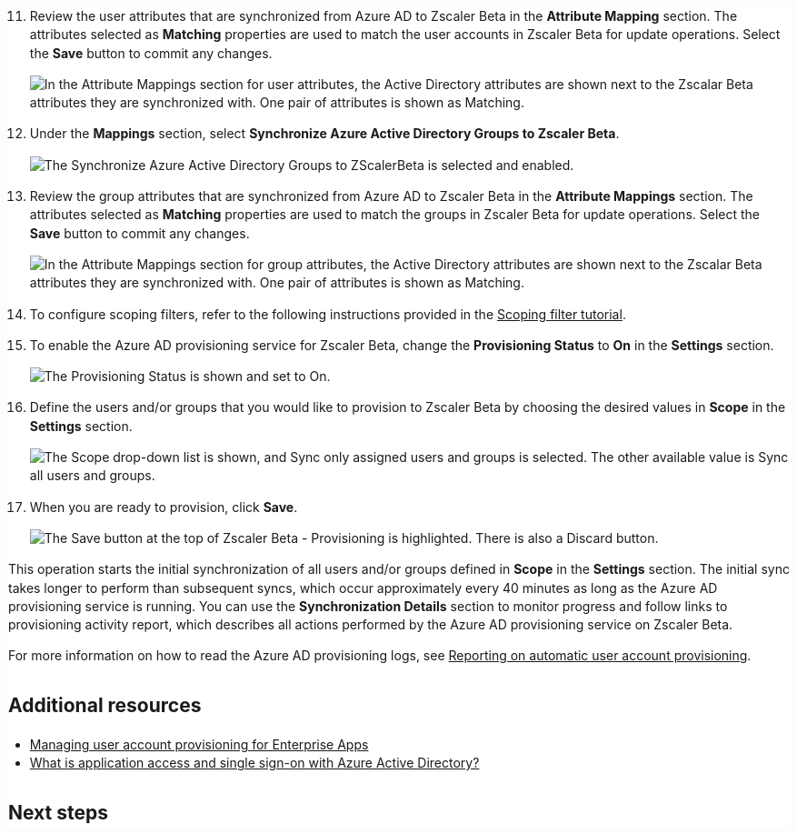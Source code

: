 11. Review the user attributes that are synchronized from Azure AD to Zscaler Beta in the **Attribute Mapping** section. The attributes selected as **Matching** properties are used to match the user accounts in Zscaler Beta for update operations. Select the **Save** button to commit any changes.

	![In the Attribute Mappings section for user attributes, the Active Directory attributes are shown next to the Zscalar Beta attributes they are synchronized with. One pair of attributes is shown as Matching.](./media/zscaler-beta-provisioning-tutorial/user-attribute-mappings.png)

12. Under the **Mappings** section, select **Synchronize Azure Active Directory Groups to Zscaler Beta**.

	![The Synchronize Azure Active Directory Groups to ZScalerBeta is selected and enabled.](./media/zscaler-beta-provisioning-tutorial/group-mappings.png)

13. Review the group attributes that are synchronized from Azure AD to Zscaler Beta in the **Attribute Mappings** section. The attributes selected as **Matching** properties are used to match the groups in Zscaler Beta for update operations. Select the **Save** button to commit any changes.

	![In the Attribute Mappings section for group attributes, the Active Directory attributes are shown next to the Zscalar Beta attributes they are synchronized with. One pair of attributes is shown as Matching.](./media/zscaler-beta-provisioning-tutorial/group-attribute-mappings.png)

14. To configure scoping filters, refer to the following instructions provided in the [Scoping filter tutorial](../app-provisioning/define-conditional-rules-for-provisioning-user-accounts.md).

15. To enable the Azure AD provisioning service for Zscaler Beta, change the **Provisioning Status** to **On** in the **Settings** section.

	![The Provisioning Status is shown and set to On.](./media/zscaler-beta-provisioning-tutorial/provisioning-status.png)

16. Define the users and/or groups that you would like to provision to Zscaler Beta by choosing the desired values in **Scope** in the **Settings** section.

	![The Scope drop-down list is shown, and Sync only assigned users and groups is selected. The other available value is Sync all users and groups.](./media/zscaler-beta-provisioning-tutorial/scoping.png)

17. When you are ready to provision, click **Save**.

	![The Save button at the top of Zscaler Beta - Provisioning is highlighted. There is also a Discard button.](./media/zscaler-beta-provisioning-tutorial/save-provisioning.png)

This operation starts the initial synchronization of all users and/or groups defined in **Scope** in the **Settings** section. The initial sync takes longer to perform than subsequent syncs, which occur approximately every 40 minutes as long as the Azure AD provisioning service is running. You can use the **Synchronization Details** section to monitor progress and follow links to provisioning activity report, which describes all actions performed by the Azure AD provisioning service on Zscaler Beta.

For more information on how to read the Azure AD provisioning logs, see [Reporting on automatic user account provisioning](../app-provisioning/check-status-user-account-provisioning.md).

## Additional resources

* [Managing user account provisioning for Enterprise Apps](../app-provisioning/configure-automatic-user-provisioning-portal.md)
* [What is application access and single sign-on with Azure Active Directory?](../manage-apps/what-is-single-sign-on.md)

## Next steps
